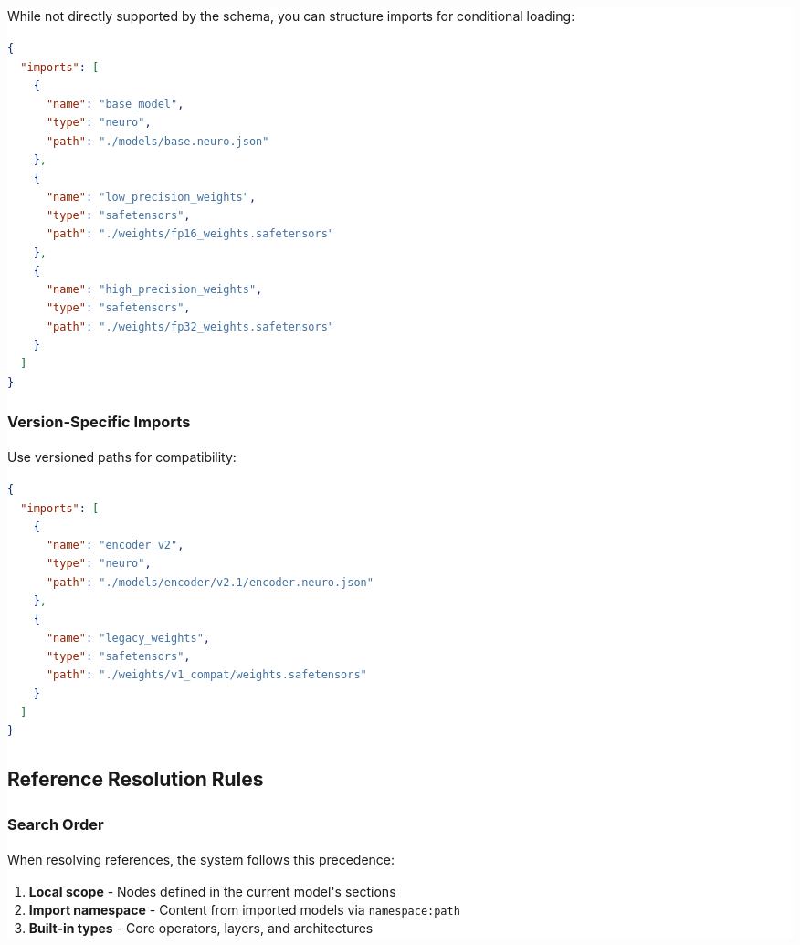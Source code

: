 While not directly supported by the schema, you can structure imports for conditional loading:

```json
{
  "imports": [
    {
      "name": "base_model",
      "type": "neuro",
      "path": "./models/base.neuro.json"
    },
    {
      "name": "low_precision_weights",
      "type": "safetensors", 
      "path": "./weights/fp16_weights.safetensors"
    },
    {
      "name": "high_precision_weights",
      "type": "safetensors",
      "path": "./weights/fp32_weights.safetensors"
    }
  ]
}
```

### Version-Specific Imports

Use versioned paths for compatibility:

```json
{
  "imports": [
    {
      "name": "encoder_v2",
      "type": "neuro",
      "path": "./models/encoder/v2.1/encoder.neuro.json"
    },
    {
      "name": "legacy_weights",
      "type": "safetensors",
      "path": "./weights/v1_compat/weights.safetensors"
    }
  ]
}
```

## Reference Resolution Rules

### Search Order

When resolving references, the system follows this precedence:

1. **Local scope** - Nodes defined in the current model's sections
2. **Import namespace** - Content from imported models via `namespace:path`
3. **Built-in types** - Core operators, layers, and architectures
